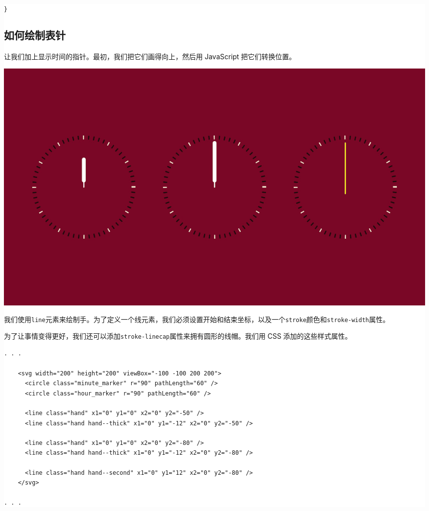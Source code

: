 ```
}
```

## **如何绘制表针**

让我们加上显示时间的指针。最初，我们把它们画得向上，然后用 JavaScript 把它们转换位置。

![SVG-Watch.001-4](img/60d951c96bd257ffac0920cd5afc489d.png)

我们使用`line`元素来绘制手。为了定义一个线元素，我们必须设置开始和结束坐标，以及一个`stroke`颜色和`stroke-width`属性。

为了让事情变得更好，我们还可以添加`stroke-linecap`属性来拥有圆形的线帽。我们用 CSS 添加的这些样式属性。

```
. . . 

    <svg width="200" height="200" viewBox="-100 -100 200 200">
      <circle class="minute_marker" r="90" pathLength="60" />
      <circle class="hour_marker" r="90" pathLength="60" />

      <line class="hand" x1="0" y1="0" x2="0" y2="-50" />
      <line class="hand hand--thick" x1="0" y1="-12" x2="0" y2="-50" />

      <line class="hand" x1="0" y1="0" x2="0" y2="-80" />
      <line class="hand hand--thick" x1="0" y1="-12" x2="0" y2="-80" />

      <line class="hand hand--second" x1="0" y1="12" x2="0" y2="-80" />
    </svg>

. . . 
```
